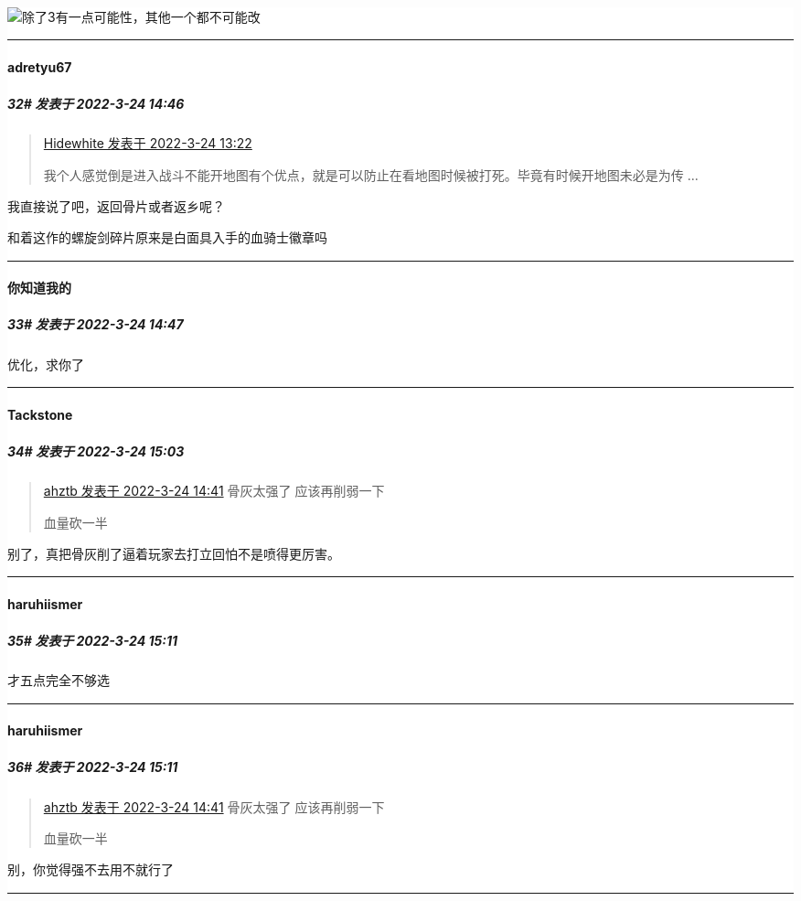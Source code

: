 <img src="https://static.saraba1st.com/image/smiley/face2017/067.png" referrerpolicy="no-referrer">除了3有一点可能性，其他一个都不可能改

*****

####  adretyu67  
##### 32#       发表于 2022-3-24 14:46

<blockquote><a href="httphttps://bbs.saraba1st.com/2b/forum.php?mod=redirect&amp;goto=findpost&amp;pid=55167135&amp;ptid=2059686" target="_blank">Hidewhite 发表于 2022-3-24 13:22</a>

我个人感觉倒是进入战斗不能开地图有个优点，就是可以防止在看地图时候被打死。毕竟有时候开地图未必是为传 ...</blockquote>
我直接说了吧，返回骨片或者返乡呢？

和着这作的螺旋剑碎片原来是白面具入手的血骑士徽章吗

*****

####  你知道我的  
##### 33#       发表于 2022-3-24 14:47

优化，求你了

*****

####  Tackstone  
##### 34#       发表于 2022-3-24 15:03

<blockquote><a href="httphttps://bbs.saraba1st.com/2b/forum.php?mod=redirect&amp;goto=findpost&amp;pid=55168003&amp;ptid=2059686" target="_blank">ahztb 发表于 2022-3-24 14:41</a>
骨灰太强了 应该再削弱一下

血量砍一半</blockquote>
别了，真把骨灰削了逼着玩家去打立回怕不是喷得更厉害。

*****

####  haruhiismer  
##### 35#       发表于 2022-3-24 15:11

才五点完全不够选

*****

####  haruhiismer  
##### 36#       发表于 2022-3-24 15:11

<blockquote><a href="httphttps://bbs.saraba1st.com/2b/forum.php?mod=redirect&amp;goto=findpost&amp;pid=55168003&amp;ptid=2059686" target="_blank">ahztb 发表于 2022-3-24 14:41</a>
骨灰太强了 应该再削弱一下

血量砍一半</blockquote>
别，你觉得强不去用不就行了

*****
